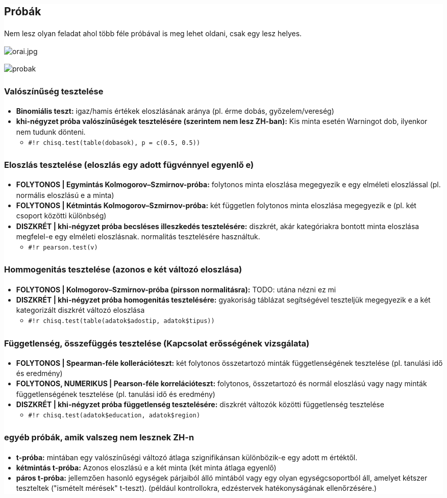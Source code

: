 ## Próbák

Nem lesz olyan feladat ahol több féle próbával is meg lehet oldani, csak egy lesz helyes.

![orai.jpg](orai.jpg)

![probak](https://cdn.discordapp.com/attachments/611921418904666152/1313995986389045269/alkstat01.png)

### Valószínűség tesztelése

- **Binomiális teszt:** igaz/hamis értékek eloszlásának aránya (pl. érme dobás, győzelem/vereség)
- **khi-négyzet próba valószínűségek tesztelésére (szerintem nem lesz ZH-ban):** Kis minta esetén Warningot dob, ilyenkor nem tudunk dönteni.
  - `#!r chisq.test(table(dobasok), p = c(0.5, 0.5))`

### Eloszlás tesztelése (eloszlás egy adott fügvénnyel egyenlő e)

- **FOLYTONOS | Egymintás Kolmogorov–Szmirnov-próba:** folytonos minta eloszlása megegyezik e egy elméleti eloszlással (pl. normális eloszlású e a minta)
- **FOLYTONOS | Kétmintás Kolmogorov–Szmirnov-próba:** két független folytonos minta eloszlása megegyezik e (pl. két csoport közötti különbség)
- **DISZKRÉT | khi-négyzet próba becsléses illeszkedés tesztelésére:** diszkrét, akár kategóriakra bontott minta eloszlása megfelel-e egy elméleti eloszlásnak. normalitás tesztelésére használtuk.
  - `#!r pearson.test(v)`

### Hommogenitás tesztelése (azonos e két változó eloszlása)

- **FOLYTONOS | Kolmogorov–Szmirnov-próba (pirsson normalitásra):** TODO: utána nézni ez mi
- **DISZKRÉT | khi-négyzet próba homogenitás tesztelésére:** gyakoriság táblázat segítségével teszteljük megegyezik e a két kategorizált diszkrét változó eloszlása
  - `#!r chisq.test(table(adatok$adostip, adatok$tipus))`

### Függetlenség, összefüggés tesztelése (Kapcsolat erősségének vizsgálata)

- **FOLYTONOS | Spearman-féle kollerációteszt:** két folytonos összetartozó minták függetlenségének tesztelése (pl. tanulási idő és eredmény)
- **FOLYTONOS, NUMERIKUS | Pearson-féle korrelációteszt:** folytonos, összetartozó és normál eloszlású vagy nagy minták függetlenségének tesztelése (pl. tanulási idő és eredmény)
- **DISZKRÉT | khi-négyzet próba függetlenség tesztelésére:** diszkrét változók közötti függetlenség tesztelése
  - `#!r chisq.test(adatok$education, adatok$region)`

### egyéb próbák, amik valszeg nem lesznek ZH-n

- **t-próba:** mintában egy valószínűségi változó átlaga szignifikánsan különbözik-e egy adott m értéktől.
- **kétmintás t-próba:** Azonos eloszlású e a két minta (két minta átlaga egyenlő)
- **páros t-próba:** jellemzően hasonló egységek párjaiból álló mintából vagy egy olyan egységcsoportból áll, amelyet kétszer teszteltek ("ismételt mérések" t-teszt). (például kontrollokra, edzéstervek hatékonyságának ellenőrzésére.)
